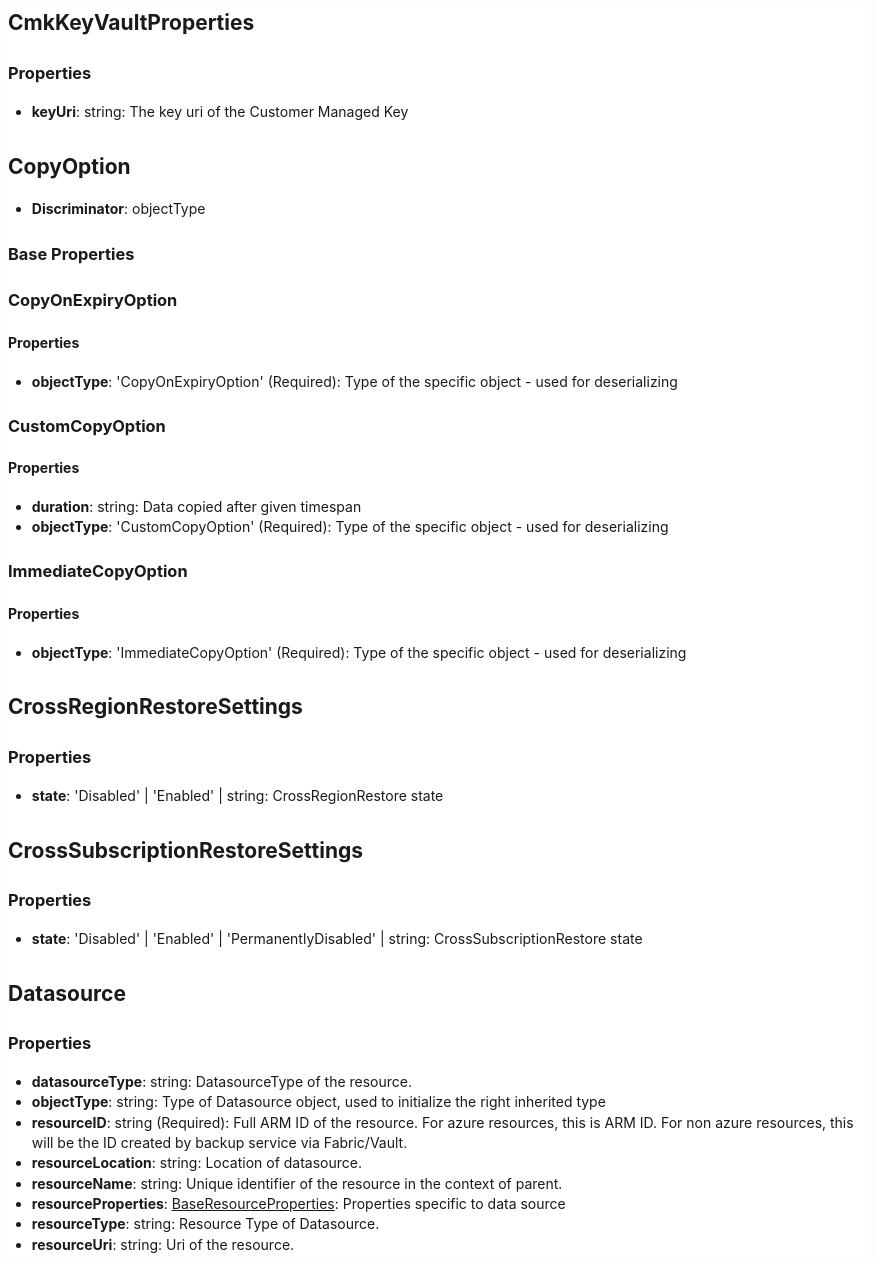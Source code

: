 ## CmkKeyVaultProperties
### Properties
* **keyUri**: string: The key uri of the Customer Managed Key

## CopyOption
* **Discriminator**: objectType

### Base Properties

### CopyOnExpiryOption
#### Properties
* **objectType**: 'CopyOnExpiryOption' (Required): Type of the specific object - used for deserializing

### CustomCopyOption
#### Properties
* **duration**: string: Data copied after given timespan
* **objectType**: 'CustomCopyOption' (Required): Type of the specific object - used for deserializing

### ImmediateCopyOption
#### Properties
* **objectType**: 'ImmediateCopyOption' (Required): Type of the specific object - used for deserializing


## CrossRegionRestoreSettings
### Properties
* **state**: 'Disabled' | 'Enabled' | string: CrossRegionRestore state

## CrossSubscriptionRestoreSettings
### Properties
* **state**: 'Disabled' | 'Enabled' | 'PermanentlyDisabled' | string: CrossSubscriptionRestore state

## Datasource
### Properties
* **datasourceType**: string: DatasourceType of the resource.
* **objectType**: string: Type of Datasource object, used to initialize the right inherited type
* **resourceID**: string (Required): Full ARM ID of the resource. For azure resources, this is ARM ID. For non azure resources, this will be the ID created by backup service via Fabric/Vault.
* **resourceLocation**: string: Location of datasource.
* **resourceName**: string: Unique identifier of the resource in the context of parent.
* **resourceProperties**: [BaseResourceProperties](#baseresourceproperties): Properties specific to data source
* **resourceType**: string: Resource Type of Datasource.
* **resourceUri**: string: Uri of the resource.
